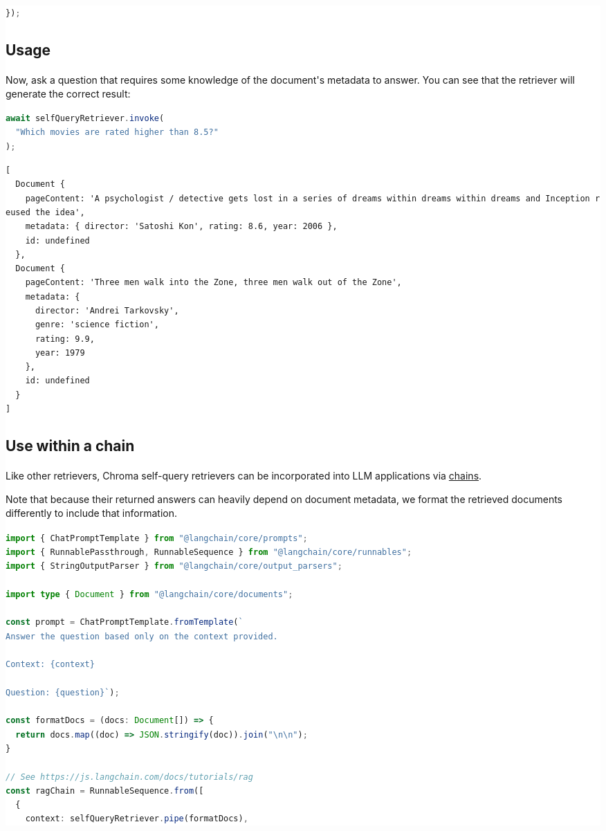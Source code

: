 ```typescript
});
```

## Usage

Now, ask a question that requires some knowledge of the document's metadata to answer. You can see that the retriever will generate the correct result:


```typescript
await selfQueryRetriever.invoke(
  "Which movies are rated higher than 8.5?"
);
```
```output
[
  Document {
    pageContent: 'A psychologist / detective gets lost in a series of dreams within dreams within dreams and Inception reused the idea',
    metadata: { director: 'Satoshi Kon', rating: 8.6, year: 2006 },
    id: undefined
  },
  Document {
    pageContent: 'Three men walk into the Zone, three men walk out of the Zone',
    metadata: {
      director: 'Andrei Tarkovsky',
      genre: 'science fiction',
      rating: 9.9,
      year: 1979
    },
    id: undefined
  }
]
```
## Use within a chain

Like other retrievers, Chroma self-query retrievers can be incorporated into LLM applications via [chains](/oss/how-to/sequence/).

Note that because their returned answers can heavily depend on document metadata, we format the retrieved documents differently to include that information.


```typescript
import { ChatPromptTemplate } from "@langchain/core/prompts";
import { RunnablePassthrough, RunnableSequence } from "@langchain/core/runnables";
import { StringOutputParser } from "@langchain/core/output_parsers";

import type { Document } from "@langchain/core/documents";

const prompt = ChatPromptTemplate.fromTemplate(`
Answer the question based only on the context provided.

Context: {context}

Question: {question}`);

const formatDocs = (docs: Document[]) => {
  return docs.map((doc) => JSON.stringify(doc)).join("\n\n");
}

// See https://js.langchain.com/docs/tutorials/rag
const ragChain = RunnableSequence.from([
  {
    context: selfQueryRetriever.pipe(formatDocs),
```